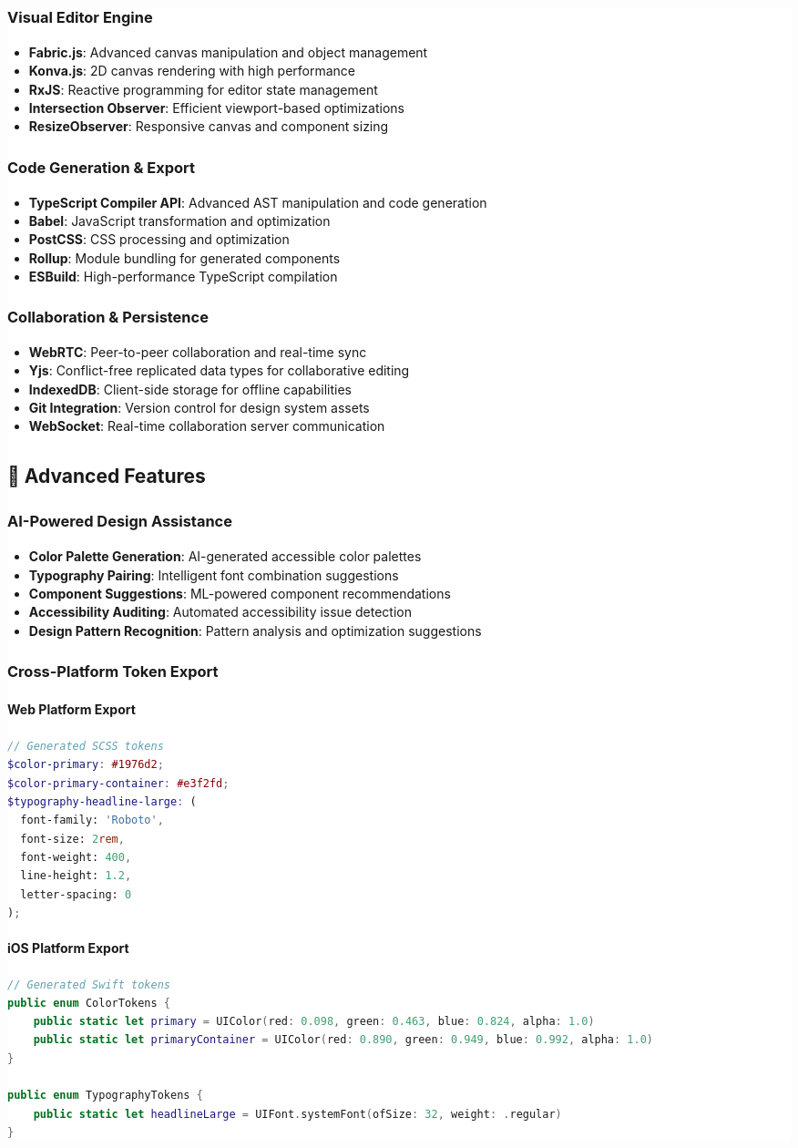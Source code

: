 ### **Visual Editor Engine**
- **Fabric.js**: Advanced canvas manipulation and object management
- **Konva.js**: 2D canvas rendering with high performance
- **RxJS**: Reactive programming for editor state management
- **Intersection Observer**: Efficient viewport-based optimizations
- **ResizeObserver**: Responsive canvas and component sizing

### **Code Generation & Export**
- **TypeScript Compiler API**: Advanced AST manipulation and code generation
- **Babel**: JavaScript transformation and optimization
- **PostCSS**: CSS processing and optimization
- **Rollup**: Module bundling for generated components
- **ESBuild**: High-performance TypeScript compilation

### **Collaboration & Persistence**
- **WebRTC**: Peer-to-peer collaboration and real-time sync
- **Yjs**: Conflict-free replicated data types for collaborative editing
- **IndexedDB**: Client-side storage for offline capabilities
- **Git Integration**: Version control for design system assets
- **WebSocket**: Real-time collaboration server communication

## 🎯 **Advanced Features**

### **AI-Powered Design Assistance**
- **Color Palette Generation**: AI-generated accessible color palettes
- **Typography Pairing**: Intelligent font combination suggestions
- **Component Suggestions**: ML-powered component recommendations
- **Accessibility Auditing**: Automated accessibility issue detection
- **Design Pattern Recognition**: Pattern analysis and optimization suggestions

### **Cross-Platform Token Export**

#### **Web Platform Export**
```scss
// Generated SCSS tokens
$color-primary: #1976d2;
$color-primary-container: #e3f2fd;
$typography-headline-large: (
  font-family: 'Roboto',
  font-size: 2rem,
  font-weight: 400,
  line-height: 1.2,
  letter-spacing: 0
);
```

#### **iOS Platform Export**
```swift
// Generated Swift tokens
public enum ColorTokens {
    public static let primary = UIColor(red: 0.098, green: 0.463, blue: 0.824, alpha: 1.0)
    public static let primaryContainer = UIColor(red: 0.890, green: 0.949, blue: 0.992, alpha: 1.0)
}

public enum TypographyTokens {
    public static let headlineLarge = UIFont.systemFont(ofSize: 32, weight: .regular)
}
```
